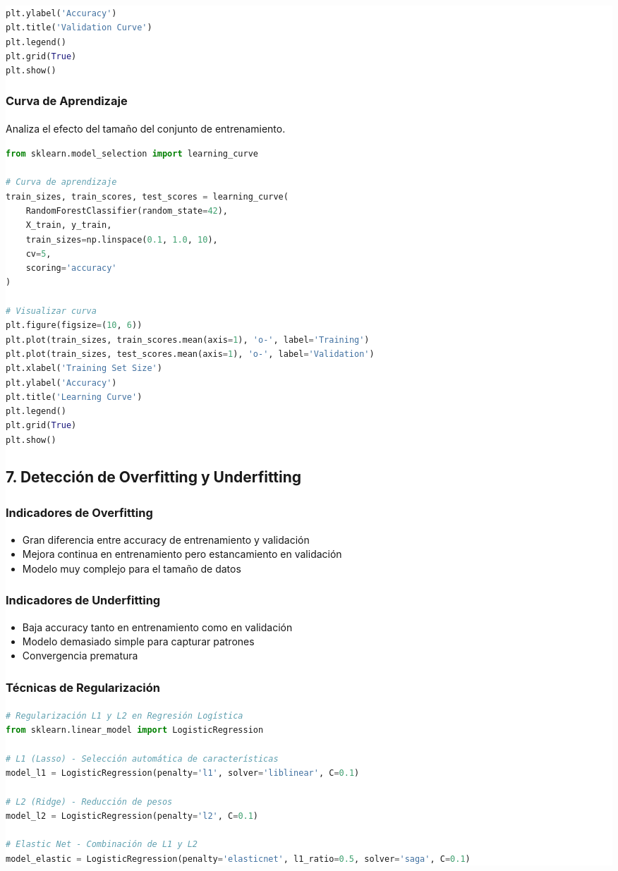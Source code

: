 ```python
plt.ylabel('Accuracy')
plt.title('Validation Curve')
plt.legend()
plt.grid(True)
plt.show()
```

### Curva de Aprendizaje

Analiza el efecto del tamaño del conjunto de entrenamiento.

```python
from sklearn.model_selection import learning_curve

# Curva de aprendizaje
train_sizes, train_scores, test_scores = learning_curve(
    RandomForestClassifier(random_state=42),
    X_train, y_train,
    train_sizes=np.linspace(0.1, 1.0, 10),
    cv=5,
    scoring='accuracy'
)

# Visualizar curva
plt.figure(figsize=(10, 6))
plt.plot(train_sizes, train_scores.mean(axis=1), 'o-', label='Training')
plt.plot(train_sizes, test_scores.mean(axis=1), 'o-', label='Validation')
plt.xlabel('Training Set Size')
plt.ylabel('Accuracy')
plt.title('Learning Curve')
plt.legend()
plt.grid(True)
plt.show()
```

## 7. Detección de Overfitting y Underfitting

### Indicadores de Overfitting
- Gran diferencia entre accuracy de entrenamiento y validación
- Mejora continua en entrenamiento pero estancamiento en validación
- Modelo muy complejo para el tamaño de datos

### Indicadores de Underfitting
- Baja accuracy tanto en entrenamiento como en validación
- Modelo demasiado simple para capturar patrones
- Convergencia prematura

### Técnicas de Regularización

```python
# Regularización L1 y L2 en Regresión Logística
from sklearn.linear_model import LogisticRegression

# L1 (Lasso) - Selección automática de características
model_l1 = LogisticRegression(penalty='l1', solver='liblinear', C=0.1)

# L2 (Ridge) - Reducción de pesos
model_l2 = LogisticRegression(penalty='l2', C=0.1)

# Elastic Net - Combinación de L1 y L2
model_elastic = LogisticRegression(penalty='elasticnet', l1_ratio=0.5, solver='saga', C=0.1)
```
